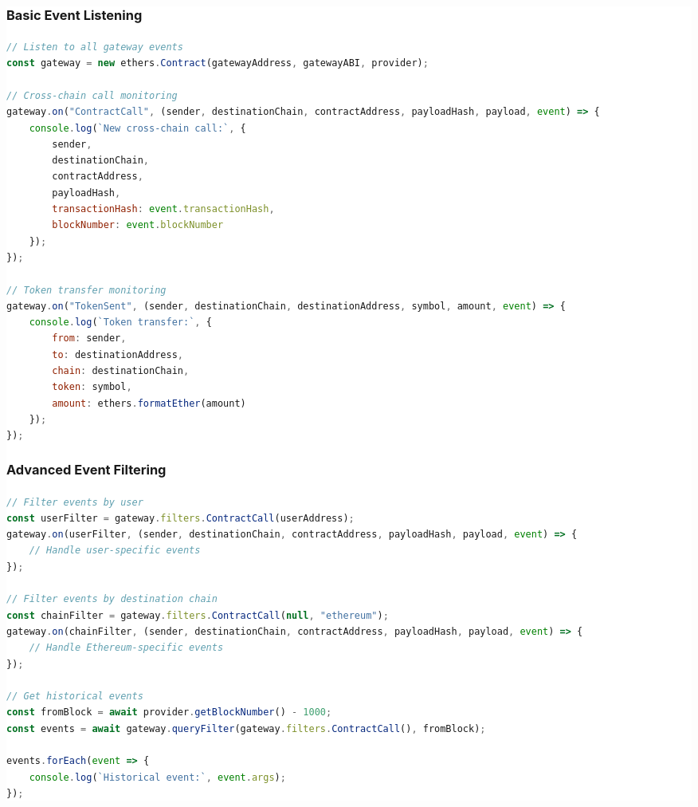 ### Basic Event Listening

```javascript
// Listen to all gateway events
const gateway = new ethers.Contract(gatewayAddress, gatewayABI, provider);

// Cross-chain call monitoring
gateway.on("ContractCall", (sender, destinationChain, contractAddress, payloadHash, payload, event) => {
    console.log(`New cross-chain call:`, {
        sender,
        destinationChain,
        contractAddress,
        payloadHash,
        transactionHash: event.transactionHash,
        blockNumber: event.blockNumber
    });
});

// Token transfer monitoring
gateway.on("TokenSent", (sender, destinationChain, destinationAddress, symbol, amount, event) => {
    console.log(`Token transfer:`, {
        from: sender,
        to: destinationAddress,
        chain: destinationChain,
        token: symbol,
        amount: ethers.formatEther(amount)
    });
});
```

### Advanced Event Filtering

```javascript
// Filter events by user
const userFilter = gateway.filters.ContractCall(userAddress);
gateway.on(userFilter, (sender, destinationChain, contractAddress, payloadHash, payload, event) => {
    // Handle user-specific events
});

// Filter events by destination chain
const chainFilter = gateway.filters.ContractCall(null, "ethereum");
gateway.on(chainFilter, (sender, destinationChain, contractAddress, payloadHash, payload, event) => {
    // Handle Ethereum-specific events
});

// Get historical events
const fromBlock = await provider.getBlockNumber() - 1000;
const events = await gateway.queryFilter(gateway.filters.ContractCall(), fromBlock);

events.forEach(event => {
    console.log(`Historical event:`, event.args);
});
```
